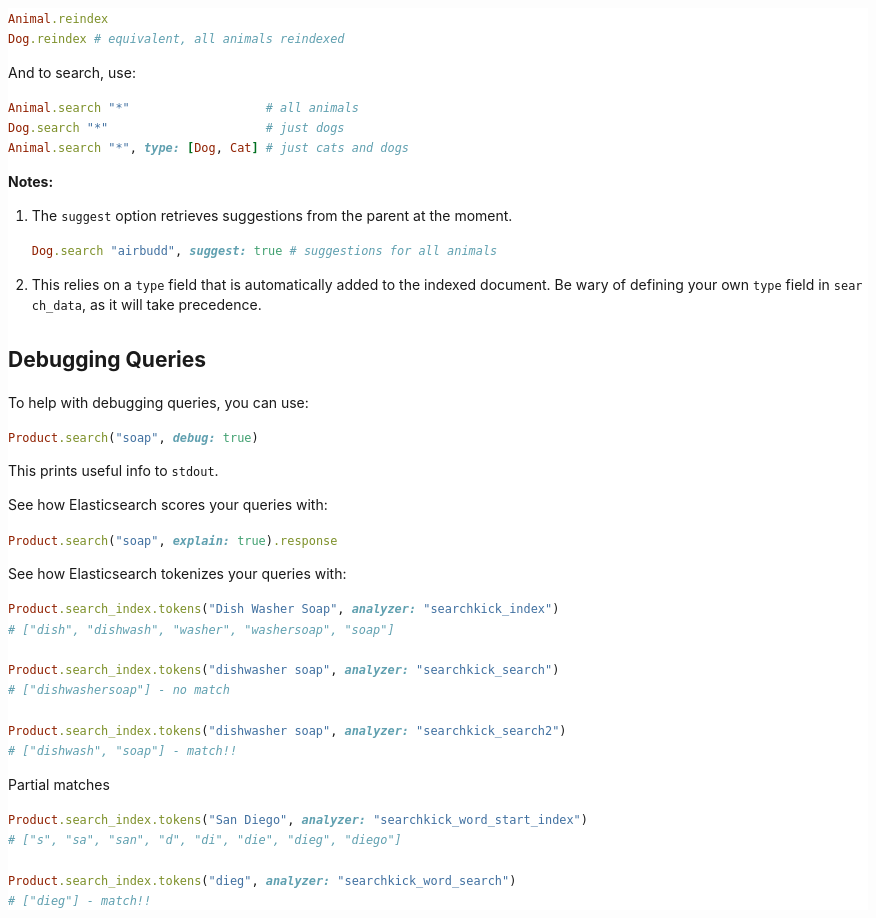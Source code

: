 ```ruby
Animal.reindex
Dog.reindex # equivalent, all animals reindexed
```

And to search, use:

```ruby
Animal.search "*"                   # all animals
Dog.search "*"                      # just dogs
Animal.search "*", type: [Dog, Cat] # just cats and dogs
```

**Notes:**

1. The `suggest` option retrieves suggestions from the parent at the moment.

    ```ruby
    Dog.search "airbudd", suggest: true # suggestions for all animals
    ```
2. This relies on a `type` field that is automatically added to the indexed document. Be wary of defining your own `type` field in `search_data`, as it will take precedence.

## Debugging Queries

To help with debugging queries, you can use:

```ruby
Product.search("soap", debug: true)
```

This prints useful info to `stdout`.

See how Elasticsearch scores your queries with:

```ruby
Product.search("soap", explain: true).response
```

See how Elasticsearch tokenizes your queries with:

```ruby
Product.search_index.tokens("Dish Washer Soap", analyzer: "searchkick_index")
# ["dish", "dishwash", "washer", "washersoap", "soap"]

Product.search_index.tokens("dishwasher soap", analyzer: "searchkick_search")
# ["dishwashersoap"] - no match

Product.search_index.tokens("dishwasher soap", analyzer: "searchkick_search2")
# ["dishwash", "soap"] - match!!
```

Partial matches

```ruby
Product.search_index.tokens("San Diego", analyzer: "searchkick_word_start_index")
# ["s", "sa", "san", "d", "di", "die", "dieg", "diego"]

Product.search_index.tokens("dieg", analyzer: "searchkick_word_search")
# ["dieg"] - match!!
```
